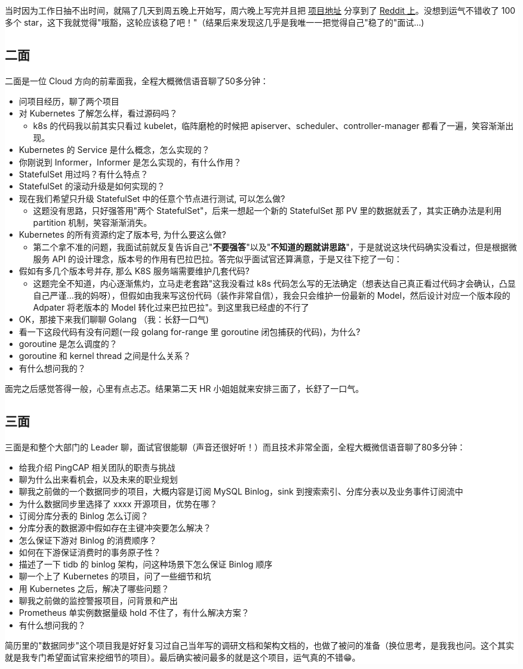 当时因为工作日抽不出时间，就隔了几天到周五晚上开始写，周六晚上写完并且把 [项目地址](https://github.com/aylei/kubectl-debug) 分享到了 [Reddit 上](https://www.reddit.com/r/devops/comments/a8vnt5/i_wrote_a_tool_to_debug_kubernetes_pods_more/)。没想到运气不错收了 100 多个 star，这下我就觉得"哦豁，这轮应该稳了吧！"（结果后来发现这几乎是我唯一一把觉得自己"稳了的"面试...)

## 二面

二面是一位 Cloud 方向的前辈面我，全程大概微信语音聊了50多分钟：

- 问项目经历，聊了两个项目
- 对 Kubernetes 了解怎么样，看过源码吗？
    - k8s 的代码我以前其实只看过 kubelet，临阵磨枪的时候把 apiserver、scheduler、controller-manager 都看了一遍，笑容渐渐出现。
- Kubernetes 的 Service 是什么概念，怎么实现的？
- 你刚说到 Informer，Informer 是怎么实现的，有什么作用？
- StatefulSet 用过吗？有什么特点？
- StatefulSet 的滚动升级是如何实现的？
- 现在我们希望只升级 StatefulSet 中的任意个节点进行测试, 可以怎么做?
    - 这题没有思路，只好强答用"两个 StatefulSet"，后来一想起一个新的 StatefulSet 那 PV 里的数据就丢了，其实正确办法是利用 partition 机制，笑容渐渐消失。
- Kubernetes 的所有资源约定了版本号, 为什么要这么做?
    - 第二个拿不准的问题，我面试前就反复告诉自己"**不要强答**"以及"**不知道的题就讲思路**"，于是就说这块代码确实没看过，但是根据微服务 API 的设计理念，版本号的作用有巴拉巴拉。答完似乎面试官还算满意，于是又往下挖了一句：
- 假如有多几个版本号并存, 那么 K8S 服务端需要维护几套代码?
    - 这题完全不知道，内心逐渐焦灼，立马走老套路"这我没看过 k8s 代码怎么写的无法确定（想表达自己真正看过代码才会确认，凸显自己严谨...我的妈呀），但假如由我来写这份代码（装作非常自信），我会只会维护一份最新的 Model，然后设计对应一个版本段的 Adpater 将老版本的 Model 转化过来巴拉巴拉"。到这里我已经虚的不行了
- OK，那接下来我们聊聊 Golang （我：长舒一口气)
- 看一下这段代码有没有问题(一段 golang for-range 里 goroutine 闭包捕获的代码)，为什么?
- goroutine 是怎么调度的？
- goroutine 和 kernel thread 之间是什么关系？
- 有什么想问我的？

面完之后感觉答得一般，心里有点忐忑。结果第二天 HR 小姐姐就来安排三面了，长舒了一口气。

## 三面

三面是和整个大部门的 Leader 聊，面试官很能聊（声音还很好听！）而且技术非常全面，全程大概微信语音聊了80多分钟：

- 给我介绍 PingCAP 相关团队的职责与挑战
- 聊为什么出来看机会，以及未来的职业规划
- 聊我之前做的一个数据同步的项目，大概内容是订阅 MySQL Binlog，sink 到搜索索引、分库分表以及业务事件订阅流中
- 为什么数据同步里选择了 xxxx 开源项目，优势在哪？
- 订阅分库分表的 Binlog 怎么订阅？
- 分库分表的数据源中假如存在主键冲突要怎么解决？
- 怎么保证下游对 Binlog 的消费顺序？
- 如何在下游保证消费时的事务原子性？
- 描述了一下 tidb 的 binlog 架构，问这种场景下怎么保证 Binlog 顺序
- 聊一个上了 Kubernetes 的项目，问了一些细节和坑
- 用 Kubernetes 之后，解决了哪些问题？
- 聊我之前做的监控警报项目，问背景和产出
- Prometheus 单实例数据量级 hold 不住了，有什么解决方案？
- 有什么想问我的？

简历里的"数据同步"这个项目我是好好复习过自己当年写的调研文档和架构文档的，也做了被问的准备（换位思考，是我我也问。这个其实就是我专门希望面试官来挖细节的项目）。最后确实被问最多的就是这个项目，运气真的不错😁。
